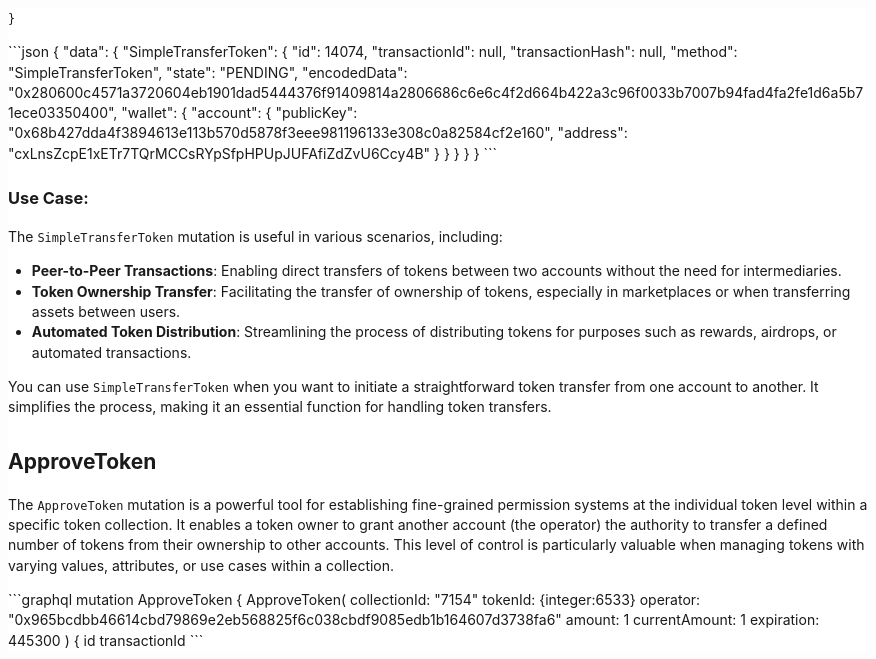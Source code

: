 ```graphql
}
```
  </TabItem>
  <TabItem value="response" label="Response">
```json
{
  "data": {
    "SimpleTransferToken": {
      "id": 14074,
      "transactionId": null,
      "transactionHash": null,
      "method": "SimpleTransferToken",
      "state": "PENDING",
      "encodedData": "0x280600c4571a3720604eb1901dad5444376f91409814a2806686c6e6c4f2d664b422a3c96f0033b7007b94fad4fa2fe1d6a5b71ece03350400",
      "wallet": {
        "account": {
          "publicKey": "0x68b427dda4f3894613e113b570d5878f3eee981196133e308c0a82584cf2e160",
          "address": "cxLnsZcpE1xETr7TQrMCCsRYpSfpHPUpJUFAfiZdZvU6Ccy4B"
        }
      }
    }
  }
}
```
  </TabItem>
</Tabs>

### Use Case:

The `SimpleTransferToken` mutation is useful in various scenarios, including:

- **Peer-to-Peer Transactions**: Enabling direct transfers of tokens between two accounts without the need for intermediaries.
- **Token Ownership Transfer**: Facilitating the transfer of ownership of tokens, especially in marketplaces or when transferring assets between users.
- **Automated Token Distribution**: Streamlining the process of distributing tokens for purposes such as rewards, airdrops, or automated transactions.

You can use `SimpleTransferToken` when you want to initiate a straightforward token transfer from one account to another. It simplifies the process, making it an essential function for handling token transfers.

## ApproveToken

The `ApproveToken` mutation is a powerful tool for establishing fine-grained permission systems at the individual token level within a specific token collection. It enables a token owner to grant another account (the operator) the authority to transfer a defined number of tokens from their ownership to other accounts. This level of control is particularly valuable when managing tokens with varying values, attributes, or use cases within a collection.

<Tabs>
  <TabItem value="graphql" label="GraphQL">
```graphql
mutation ApproveToken {
  ApproveToken(
    collectionId: "7154"
    tokenId: {integer:6533}
    operator: "0x965bcdbb46614cbd79869e2eb568825f6c038cbdf9085edb1b164607d3738fa6"
    amount: 1
    currentAmount: 1
    expiration: 445300
  ) {
    id
    transactionId
```